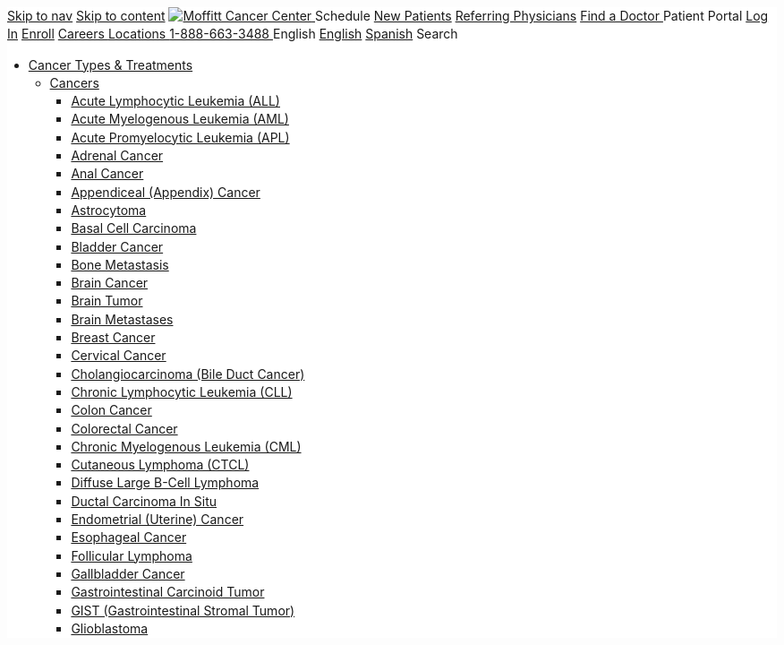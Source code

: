 [Skip to nav](https://www.moffitt.org/research-science/researchers/youngchul-kim#menu-mobile) [Skip to content](https://www.moffitt.org/research-science/researchers/youngchul-kim#main-content)
[ ![Moffitt Cancer Center](https://www.moffitt.org/globalassets/images/logos/moffitt-logo-full-white.svg) ](https://www.moffitt.org/ "Moffitt Cancer Center")
Schedule
[New Patients](https://www.moffitt.org/eforms/patientregistrationform/ "New Patients") [Referring Physicians](https://www.moffitt.org/eforms/referapatient/ "Referring Physicians")
[ Find a Doctor ](https://www.moffitt.org/find-a-doctor/ "Find a Doctor")
Patient Portal
[Log In](https://mymoffitt.iqhealth.com/ "Log In") [Enroll](https://mymoffitt.iqhealth.com/self-enroll/)
[ Careers ](https://www.moffitt.org/careers/ "Careers")
[ Locations ](https://www.moffitt.org/locations-directions/ "Locations")
[ 1-888-663-3488 ](tel:1-888-663-3488 "Call 1-888-663-3488")
English
[English](https://www.moffitt.org/research-science/researchers/youngchul-kim/ "English") [Spanish](https://www.moffitt.org/es/research-science/researchers/youngchul-kim/ "Spanish")
[ ](https://www.moffitt.org/research-science/researchers/?campaign=567103 "Donate") Search
  * [Cancer Types & Treatments](https://www.moffitt.org/research-science/researchers/youngchul-kim)
    * [ Cancers ](https://www.moffitt.org/cancers/)
      * [Acute Lymphocytic Leukemia (ALL)](https://www.moffitt.org/cancers/acute-lymphocytic-leukemia-all/ "Acute Lymphocytic Leukemia \(ALL\)")
      * [Acute Myelogenous Leukemia (AML)](https://www.moffitt.org/cancers/acute-myelogenous-leukemia/ "Acute Myelogenous Leukemia \(AML\)")
      * [Acute Promyelocytic Leukemia (APL)](https://www.moffitt.org/cancers/acute-promyelocytic-leukemia-apl/ "Acute Promyelocytic Leukemia \(APL\)")
      * [Adrenal Cancer](https://www.moffitt.org/cancers/adrenal-cancer/ "Adrenal Cancer")
      * [Anal Cancer](https://www.moffitt.org/cancers/anal-cancer/ "Anal Cancer")
      * [Appendiceal (Appendix) Cancer](https://www.moffitt.org/cancers/appendiceal-appendix-cancer/ "Appendiceal \(Appendix\) Cancer")
      * [Astrocytoma](https://www.moffitt.org/cancers/astrocytoma/ "Astrocytoma")
      * [Basal Cell Carcinoma](https://www.moffitt.org/cancers/basal-cell-carcinoma/ "Basal Cell Carcinoma")
      * [Bladder Cancer](https://www.moffitt.org/cancers/bladder-cancer/ "Bladder Cancer")
      * [Bone Metastasis](https://www.moffitt.org/cancers/bone-metastasis/ "Bone Metastasis")
      * [Brain Cancer](https://www.moffitt.org/cancers/brain-cancer/ "Brain Cancer")
      * [Brain Tumor](https://www.moffitt.org/cancers/brain-tumor/ "Brain Tumor")
      * [Brain Metastases](https://www.moffitt.org/cancers/brain-metastases/ "Brain Metastases")
      * [Breast Cancer](https://www.moffitt.org/cancers/breast-cancer/ "Breast Cancer")
      * [Cervical Cancer](https://www.moffitt.org/cancers/cervical-cancer/ "Cervical Cancer")
      * [Cholangiocarcinoma (Bile Duct Cancer)](https://www.moffitt.org/cancers/cholangiocarcinoma-bile-duct-cancer/ "Cholangiocarcinoma \(Bile Duct Cancer\)")
      * [Chronic Lymphocytic Leukemia (CLL)](https://www.moffitt.org/cancers/chronic-lymphocytic-leukemia/ "Chronic Lymphocytic Leukemia \(CLL\)")
      * [Colon Cancer](https://www.moffitt.org/cancers/colon-cancer/ "Colon Cancer")
      * [Colorectal Cancer](https://www.moffitt.org/cancers/colorectal-cancer/ "Colorectal Cancer")
      * [Chronic Myelogenous Leukemia (CML)](https://www.moffitt.org/cancers/chronic-myelogenous-leukemia-cml/ "Chronic Myelogenous Leukemia \(CML\)")
      * [Cutaneous Lymphoma (CTCL)](https://www.moffitt.org/cancers/cutaneous-t-cell-lymphoma/ "Cutaneous Lymphoma \(CTCL\)")
      * [Diffuse Large B-Cell Lymphoma](https://www.moffitt.org/cancers/diffuse-large-b-cell-lymphoma/ "Diffuse Large B-Cell Lymphoma")
      * [Ductal Carcinoma In Situ](https://www.moffitt.org/cancers/ductal-carcinoma-in-situ/ "Ductal Carcinoma In Situ")
      * [Endometrial (Uterine) Cancer](https://www.moffitt.org/cancers/endometrial-uterine-cancer/ "Endometrial \(Uterine\) Cancer")
      * [Esophageal Cancer](https://www.moffitt.org/cancers/esophageal-cancer/ "Esophageal Cancer")
      * [Follicular Lymphoma](https://www.moffitt.org/cancers/follicular-lymphoma/ "Follicular Lymphoma")
      * [Gallbladder Cancer](https://www.moffitt.org/cancers/gallbladder-cancer/ "Gallbladder Cancer")
      * [Gastrointestinal Carcinoid Tumor](https://www.moffitt.org/cancers/gastrointestinal-carcinoid-tumor/ "Gastrointestinal Carcinoid Tumor")
      * [GIST (Gastrointestinal Stromal Tumor)](https://www.moffitt.org/cancers/gist-gastrointestinal-stromal-tumor/ "GIST \(Gastrointestinal Stromal Tumor\)")
      * [Glioblastoma](https://www.moffitt.org/cancers/glioblastoma/ "Glioblastoma")
